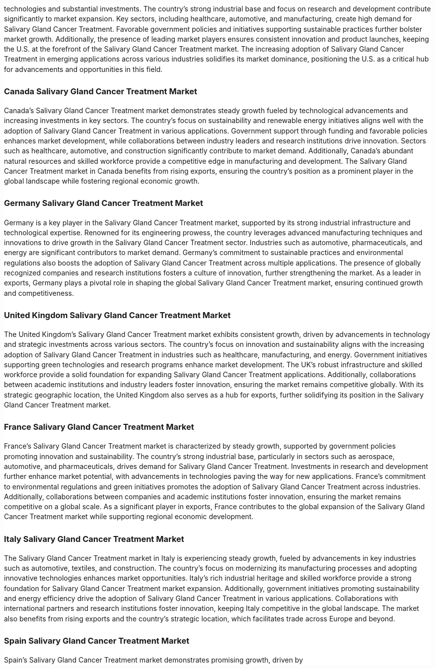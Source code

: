 technologies and substantial investments. The country&rsquo;s strong industrial base and focus on research and development contribute significantly to market expansion. Key sectors, including healthcare, automotive, and manufacturing, create high demand for Salivary Gland Cancer Treatment. Favorable government policies and initiatives supporting sustainable practices further bolster market growth. Additionally, the presence of leading market players ensures consistent innovation and product launches, keeping the U.S. at the forefront of the Salivary Gland Cancer Treatment market. The increasing adoption of Salivary Gland Cancer Treatment in emerging applications across various industries solidifies its market dominance, positioning the U.S. as a critical hub for advancements and opportunities in this field.</p><h3>Canada Salivary Gland Cancer Treatment Market</h3><p>Canada&rsquo;s Salivary Gland Cancer Treatment market demonstrates steady growth fueled by technological advancements and increasing investments in key sectors. The country&rsquo;s focus on sustainability and renewable energy initiatives aligns well with the adoption of Salivary Gland Cancer Treatment in various applications. Government support through funding and favorable policies enhances market development, while collaborations between industry leaders and research institutions drive innovation. Sectors such as healthcare, automotive, and construction significantly contribute to market demand. Additionally, Canada&rsquo;s abundant natural resources and skilled workforce provide a competitive edge in manufacturing and development. The Salivary Gland Cancer Treatment market in Canada benefits from rising exports, ensuring the country&rsquo;s position as a prominent player in the global landscape while fostering regional economic growth.</p><h3>Germany Salivary Gland Cancer Treatment Market</h3><p>Germany is a key player in the Salivary Gland Cancer Treatment market, supported by its strong industrial infrastructure and technological expertise. Renowned for its engineering prowess, the country leverages advanced manufacturing techniques and innovations to drive growth in the Salivary Gland Cancer Treatment sector. Industries such as automotive, pharmaceuticals, and energy are significant contributors to market demand. Germany&rsquo;s commitment to sustainable practices and environmental regulations also boosts the adoption of Salivary Gland Cancer Treatment across multiple applications. The presence of globally recognized companies and research institutions fosters a culture of innovation, further strengthening the market. As a leader in exports, Germany plays a pivotal role in shaping the global Salivary Gland Cancer Treatment market, ensuring continued growth and competitiveness.</p><h3>United Kingdom Salivary Gland Cancer Treatment Market</h3><p>The United Kingdom&rsquo;s Salivary Gland Cancer Treatment market exhibits consistent growth, driven by advancements in technology and strategic investments across various sectors. The country&rsquo;s focus on innovation and sustainability aligns with the increasing adoption of Salivary Gland Cancer Treatment in industries such as healthcare, manufacturing, and energy. Government initiatives supporting green technologies and research programs enhance market development. The UK&rsquo;s robust infrastructure and skilled workforce provide a solid foundation for expanding Salivary Gland Cancer Treatment applications. Additionally, collaborations between academic institutions and industry leaders foster innovation, ensuring the market remains competitive globally. With its strategic geographic location, the United Kingdom also serves as a hub for exports, further solidifying its position in the Salivary Gland Cancer Treatment market.</p><h3>France Salivary Gland Cancer Treatment Market</h3><p>France&rsquo;s Salivary Gland Cancer Treatment market is characterized by steady growth, supported by government policies promoting innovation and sustainability. The country&rsquo;s strong industrial base, particularly in sectors such as aerospace, automotive, and pharmaceuticals, drives demand for Salivary Gland Cancer Treatment. Investments in research and development further enhance market potential, with advancements in technologies paving the way for new applications. France&rsquo;s commitment to environmental regulations and green initiatives promotes the adoption of Salivary Gland Cancer Treatment across industries. Additionally, collaborations between companies and academic institutions foster innovation, ensuring the market remains competitive on a global scale. As a significant player in exports, France contributes to the global expansion of the Salivary Gland Cancer Treatment market while supporting regional economic development.</p><h3>Italy Salivary Gland Cancer Treatment Market</h3><p>The Salivary Gland Cancer Treatment market in Italy is experiencing steady growth, fueled by advancements in key industries such as automotive, textiles, and construction. The country&rsquo;s focus on modernizing its manufacturing processes and adopting innovative technologies enhances market opportunities. Italy&rsquo;s rich industrial heritage and skilled workforce provide a strong foundation for Salivary Gland Cancer Treatment market expansion. Additionally, government initiatives promoting sustainability and energy efficiency drive the adoption of Salivary Gland Cancer Treatment in various applications. Collaborations with international partners and research institutions foster innovation, keeping Italy competitive in the global landscape. The market also benefits from rising exports and the country&rsquo;s strategic location, which facilitates trade across Europe and beyond.</p><h3>Spain Salivary Gland Cancer Treatment Market</h3><p>Spain&rsquo;s Salivary Gland Cancer Treatment market demonstrates promising growth, driven by